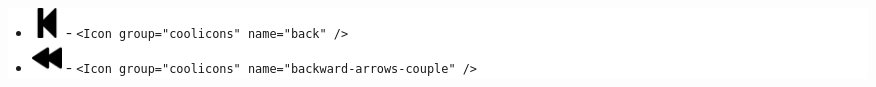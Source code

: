  - <img src="./coolicons/back.png" height="30" width="30" /> - `<Icon group="coolicons" name="back" />`
 - <img src="./coolicons/backward-arrows-couple.png" height="30" width="30" /> - `<Icon group="coolicons" name="backward-arrows-couple" />`